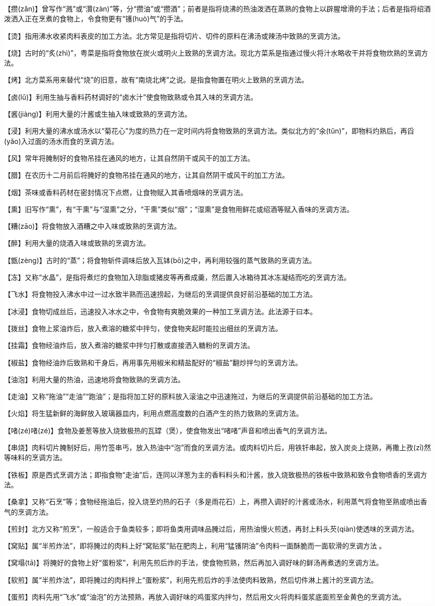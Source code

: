 【攒(zǎn)】曾写作“溅”或“灒(zàn)”等，分“攒油”或“攒酒”；前者是指将烧沸的热油泼洒在蒸熟的食物上以辟腥增滑的手法；后者是指将绍酒泼洒入正在烹煮的食物上，令食物更有“镬(huò)气”的手法。

【烫】指用沸水收紧肉料表皮的加工方法。北方常见是指将切片、切件的原料在沸汤或辣汤中致熟的烹调方法。

【烧】古时的“炙(zhì)”，粤菜是指将食物放在炭火或明火上致熟的烹调方法。现北方菜系是指通过慢火将汁水略收干并将食物炊熟的烹调方法。

【烤】北方菜系用来替代“烧”的旧意，故有“南烧北烤”之说。是指食物置在明火上致熟的烹调方法。

【卤(lǔ)】利用生抽与香料药材调好的“卤水汁”使食物致熟或令其入味的烹调方法。

【酱(jiàng)】利用大量的汁酱或生抽入味或致熟的烹调方法。

【浸】利用大量的沸水或汤水以“菊花心”为度的热力在一定时间内将食物致熟的烹调方法。类似北方的“氽(tǔn)”，即物料灼熟后，再舀(yǎo)入过面的汤水而食的烹调方法。

【风】常年将腌制好的食物吊挂在通风的地方，让其自然阴干或风干的加工方法。

【腊】在农历十二月前后将腌好的食物吊挂在通风的地方，让其自然阴干或风干的加工方法。

【烟】茶味或香料药材在密封情况下点燃，让食物赋入其香喷烟味的烹调方法。

【熏】旧写作“熏”，有“干熏”与“湿熏”之分，“干熏”类似“烟”；“湿熏”是食物用鲜花或绍酒等赋入香味的烹调方法。

【糟(zāo)】将食物放入酒糟之中入味或致熟的烹调方法。

【醉】利用大量的烧酒入味或致熟的烹调方法。

【甑(zèng)】古时的“蒸”；将食物斩件调味后放入瓦钵(bō)之中，再利用较强的蒸气致熟的烹调方法。

【冻】又称“水晶”，是指将煮烂的食物加入琼脂或猪皮等再煮成羹，然后置入冰箱待其冰冻凝结而吃的烹调方法。

【飞水】将食物投入沸水中过一过水致半熟而迅速捞起，为继后的烹调提供良好前沿基础的加工方法。

【冰浸】食物切成丝后，迅速投入冰水之中，令食物有爽脆效果的一种加工烹调方法。此法源于曰本。

【拨丝】食物上浆油炸后，放入煮溶的糖浆中拌匀，使食物夹起时能拉出细丝的烹调方法。

【挂霜】食物经油炸后，放入煮溶的糖浆中拌匀打散或直接洒入糖粉的烹调方法。

【椒盐】食物经油炸后致熟和干身后，再用事先用椒米和精盐配好的“椒盐”翻炒拌匀的烹调方法。

【油泡】利用大量的热油，迅速地将食物致熟的烹调方法。

【走油】又称“拖油”“走油”“跑油”；是指将加工好的原料放入滚油之中迅速拖过，为继后的烹调提供前沿基础的加工方法。

【火焰】将生猛新鲜的海鲜放入玻璃器皿内，利用点燃高度数的白酒产生的热力致熟的烹调方法。

【啫(zé)啫(zé)】食物及姜葱等放入烧致极热的瓦罉（煲），使食物发出“啫啫”声音和喷出香气的烹调方法。

【串烧】肉料切片腌制好后，用竹签串丐，放入热油中“泡”而食的烹调方法。或肉料切片后，用铁钎串起，放入炭炎上烧熟，再撒上孜(zī)然等味料的烹调方法。

【铁板】原是西式烹调方法；即指食物“走油”后，连同以洋葱为主的香料料头和汁酱，放入烧致极热的铁板中致熟和致令食物喷香的烹调方法。

【桑拿】又称“石烹”等；食物经拖油后，投入烧至灼热的石子（多是雨花石）上，再攒入调好的汁酱或汤水，利用蒸气将食物至熟或喷出香气的烹调方法。

【煎封】北方又称“煎烹”，一般适合于鱼类较多；即将鱼类用调味品腌过后，用热油慢火煎透，再封上料头芡(qiàn)使透味的烹调方法。

【窝贴】属“半煎炸法”，即将腌过的肉料上好“窝贴浆”贴在肥肉上，利用“猛镬阴油”令肉料一面酥脆而一面软滑的烹调方法 。

【窝塌(tā)】将腌好的食物上好“蛋粉浆”，利用先煎后炸的手法，使食物煎熟，然后再加入调好味的鲜汤再煮透的烹调方法。

【软煎】属“半煎炸法”，即将腌过的肉料拌上“蛋粉浆”，利用先煎后炸的手法使肉料致熟，然后切件淋上酱汁的烹调方法。

【蛋煎】肉料先用“飞水”或“油泡”的方法预熟，再放入调好味的鸡蛋浆内拌匀，然后用文火将肉料蛋浆底面煎至金黄色的烹调方法。
